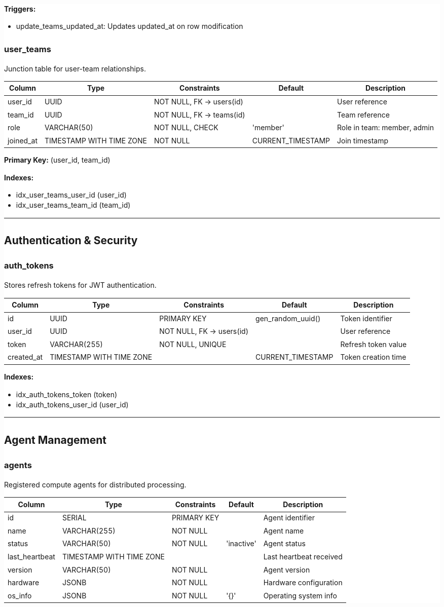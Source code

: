 **Triggers:**
- update_teams_updated_at: Updates updated_at on row modification

### user_teams

Junction table for user-team relationships.

| Column | Type | Constraints | Default | Description |
|--------|------|-------------|---------|-------------|
| user_id | UUID | NOT NULL, FK → users(id) | | User reference |
| team_id | UUID | NOT NULL, FK → teams(id) | | Team reference |
| role | VARCHAR(50) | NOT NULL, CHECK | 'member' | Role in team: member, admin |
| joined_at | TIMESTAMP WITH TIME ZONE | NOT NULL | CURRENT_TIMESTAMP | Join timestamp |

**Primary Key:** (user_id, team_id)

**Indexes:**
- idx_user_teams_user_id (user_id)
- idx_user_teams_team_id (team_id)

---

## Authentication & Security

### auth_tokens

Stores refresh tokens for JWT authentication.

| Column | Type | Constraints | Default | Description |
|--------|------|-------------|---------|-------------|
| id | UUID | PRIMARY KEY | gen_random_uuid() | Token identifier |
| user_id | UUID | NOT NULL, FK → users(id) | | User reference |
| token | VARCHAR(255) | NOT NULL, UNIQUE | | Refresh token value |
| created_at | TIMESTAMP WITH TIME ZONE | | CURRENT_TIMESTAMP | Token creation time |

**Indexes:**
- idx_auth_tokens_token (token)
- idx_auth_tokens_user_id (user_id)

---

## Agent Management

### agents

Registered compute agents for distributed processing.

| Column | Type | Constraints | Default | Description |
|--------|------|-------------|---------|-------------|
| id | SERIAL | PRIMARY KEY | | Agent identifier |
| name | VARCHAR(255) | NOT NULL | | Agent name |
| status | VARCHAR(50) | NOT NULL | 'inactive' | Agent status |
| last_heartbeat | TIMESTAMP WITH TIME ZONE | | | Last heartbeat received |
| version | VARCHAR(50) | NOT NULL | | Agent version |
| hardware | JSONB | NOT NULL | | Hardware configuration |
| os_info | JSONB | NOT NULL | '{}' | Operating system info |